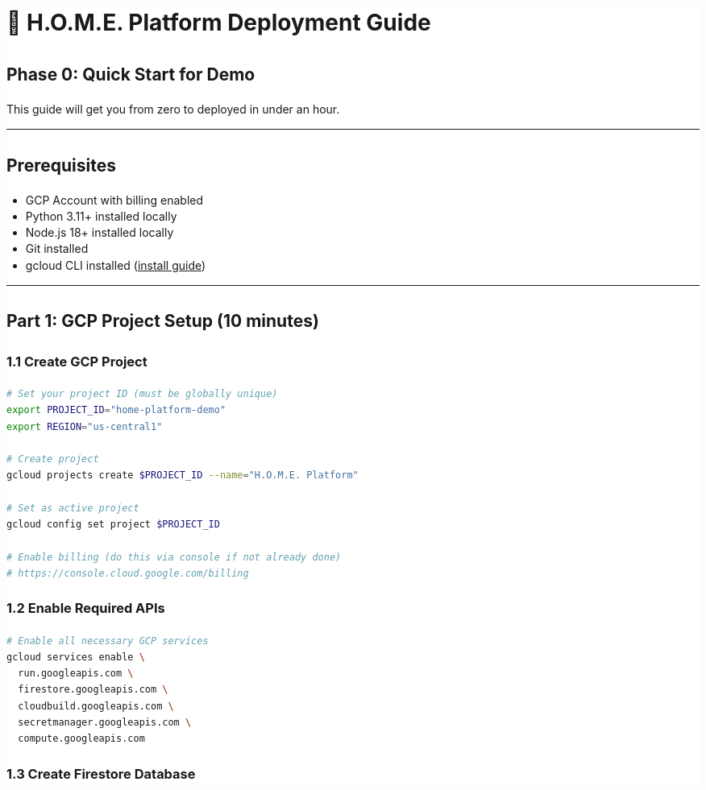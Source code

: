 # 🚀 H.O.M.E. Platform Deployment Guide

## Phase 0: Quick Start for Demo

This guide will get you from zero to deployed in under an hour.

---

## Prerequisites

- GCP Account with billing enabled
- Python 3.11+ installed locally
- Node.js 18+ installed locally
- Git installed
- gcloud CLI installed ([install guide](https://cloud.google.com/sdk/docs/install))

---

## Part 1: GCP Project Setup (10 minutes)

### 1.1 Create GCP Project

```bash
# Set your project ID (must be globally unique)
export PROJECT_ID="home-platform-demo"
export REGION="us-central1"

# Create project
gcloud projects create $PROJECT_ID --name="H.O.M.E. Platform"

# Set as active project
gcloud config set project $PROJECT_ID

# Enable billing (do this via console if not already done)
# https://console.cloud.google.com/billing
```

### 1.2 Enable Required APIs

```bash
# Enable all necessary GCP services
gcloud services enable \ 
  run.googleapis.com \
  firestore.googleapis.com \
  cloudbuild.googleapis.com \
  secretmanager.googleapis.com \
  compute.googleapis.com
```

### 1.3 Create Firestore Database
